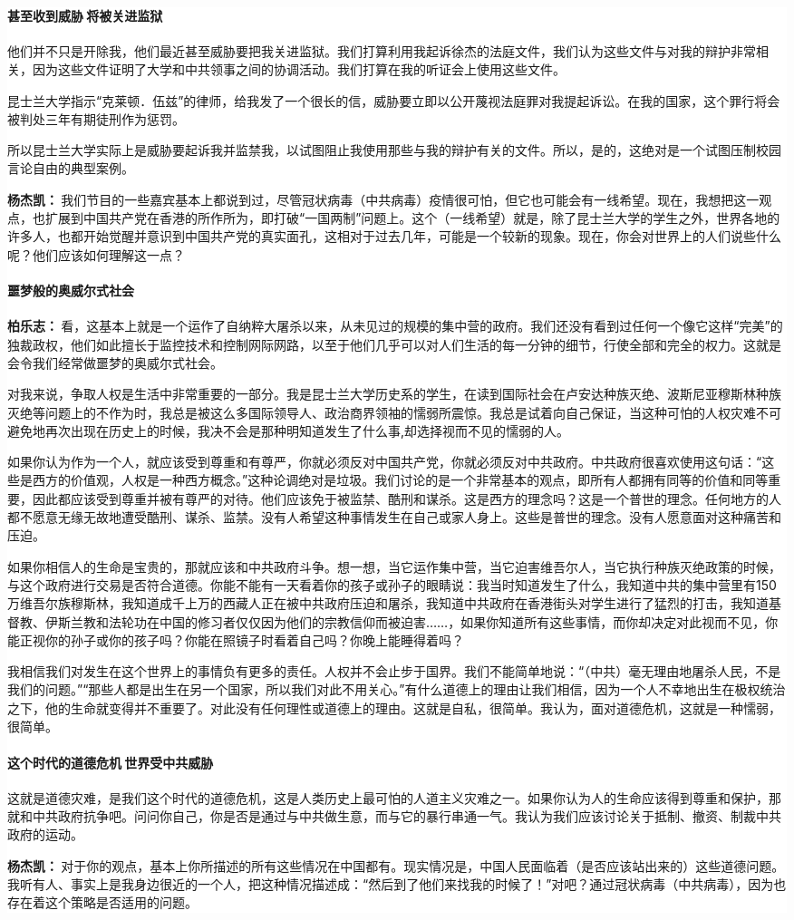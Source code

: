</p>
<h4>
 甚至收到威胁 将被关进监狱
</h4>
<p>
 他们并不只是开除我，他们最近甚至威胁要把我关进监狱。我们打算利用我起诉徐杰的法庭文件，我们认为这些文件与对我的辩护非常相关，因为这些文件证明了大学和中共领事之间的协调活动。我们打算在我的听证会上使用这些文件。
</p>
<p>
 昆士兰大学指示“克莱顿．伍兹”的律师，给我发了一个很长的信，威胁要立即以公开蔑视法庭罪对我提起诉讼。在我的国家，这个罪行将会被判处三年有期徒刑作为惩罚。
</p>
<p>
 所以昆士兰大学实际上是威胁要起诉我并监禁我，以试图阻止我使用那些与我的辩护有关的文件。所以，是的，这绝对是一个试图压制校园言论自由的典型案例。
</p>
<p>
 <strong>
  杨杰凯：
 </strong>
 我们节目的一些嘉宾基本上都说到过，尽管冠状病毒（中共病毒）疫情很可怕，但它也可能会有一线希望。现在，我想把这一观点，也扩展到中国共产党在香港的所作所为，即打破“一国两制”问题上。这个（一线希望）就是，除了昆士兰大学的学生之外，世界各地的许多人，也都开始觉醒并意识到中国共产党的真实面孔，这相对于过去几年，可能是一个较新的现象。现在，你会对世界上的人们说些什么呢？他们应该如何理解这一点？
</p>
<h4>
 噩梦般的奥威尔式社会
</h4>
<p>
 <strong>
  柏乐志：
 </strong>
 看，这基本上就是一个运作了自纳粹大屠杀以来，从未见过的规模的集中营的政府。我们还没有看到过任何一个像它这样“完美”的独裁政权，他们如此擅长于监控技术和控制网际网路，以至于他们几乎可以对人们生活的每一分钟的细节，行使全部和完全的权力。这就是会令我们经常做噩梦的奥威尔式社会。
</p>
<p>
 对我来说，争取人权是生活中非常重要的一部分。我是昆士兰大学历史系的学生，在读到国际社会在卢安达种族灭绝、波斯尼亚穆斯林种族灭绝等问题上的不作为时，我总是被这么多国际领导人、政治商界领袖的懦弱所震惊。我总是试着向自己保证，当这种可怕的人权灾难不可避免地再次出现在历史上的时候，我决不会是那种明知道发生了什么事,却选择视而不见的懦弱的人。
</p>
<p>
 如果你认为作为一个人，就应该受到尊重和有尊严，你就必须反对中国共产党，你就必须反对中共政府。中共政府很喜欢使用这句话：“这些是西方的价值观，人权是一种西方概念。”这种论调绝对是垃圾。我们讨论的是一个非常基本的观点，即所有人都拥有同等的价值和同等重要，因此都应该受到尊重并被有尊严的对待。他们应该免于被监禁、酷刑和谋杀。这是西方的理念吗？这是一个普世的理念。任何地方的人都不愿意无缘无故地遭受酷刑、谋杀、监禁。没有人希望这种事情发生在自己或家人身上。这些是普世的理念。没有人愿意面对这种痛苦和压迫。
</p>
<p>
 如果你相信人的生命是宝贵的，那就应该和中共政府斗争。想一想，当它运作集中营，当它迫害维吾尔人，当它执行种族灭绝政策的时候，与这个政府进行交易是否符合道德。你能不能有一天看着你的孩子或孙子的眼睛说：我当时知道发生了什么，我知道中共的集中营里有150万维吾尔族穆斯林，我知道成千上万的西藏人正在被中共政府压迫和屠杀，我知道中共政府在香港街头对学生进行了猛烈的打击，我知道基督教、伊斯兰教和法轮功在中国的修习者仅仅因为他们的宗教信仰而被迫害……，如果你知道所有这些事情，而你却决定对此视而不见，你能正视你的孙子或你的孩子吗？你能在照镜子时看着自己吗？你晚上能睡得着吗？
</p>
<p>
 我相信我们对发生在这个世界上的事情负有更多的责任。人权并不会止步于国界。我们不能简单地说：“（中共）毫无理由地屠杀人民，不是我们的问题。”“那些人都是出生在另一个国家，所以我们对此不用关心。”有什么道德上的理由让我们相信，因为一个人不幸地出生在极权统治之下，他的生命就变得并不重要了。对此没有任何理性或道德上的理由。这就是自私，很简单。我认为，面对道德危机，这就是一种懦弱，很简单。
</p>
<h4>
 这个时代的道德危机 世界受中共威胁
</h4>
<p>
 这就是道德灾难，是我们这个时代的道德危机，这是人类历史上最可怕的人道主义灾难之一。如果你认为人的生命应该得到尊重和保护，那就和中共政府抗争吧。问问你自己，你是否是通过与中共做生意，而与它的暴行串通一气。我认为我们应该讨论关于抵制、撤资、制裁中共政府的运动。
</p>
<p>
 <strong>
  杨杰凯：
 </strong>
 对于你的观点，基本上你所描述的所有这些情况在中国都有。现实情况是，中国人民面临着（是否应该站出来的）这些道德问题。我听有人、事实上是我身边很近的一个人，把这种情况描述成：“然后到了他们来找我的时候了！”对吧？通过冠状病毒（中共病毒），因为也存在着这个策略是否适用的问题。
</p>
<p>